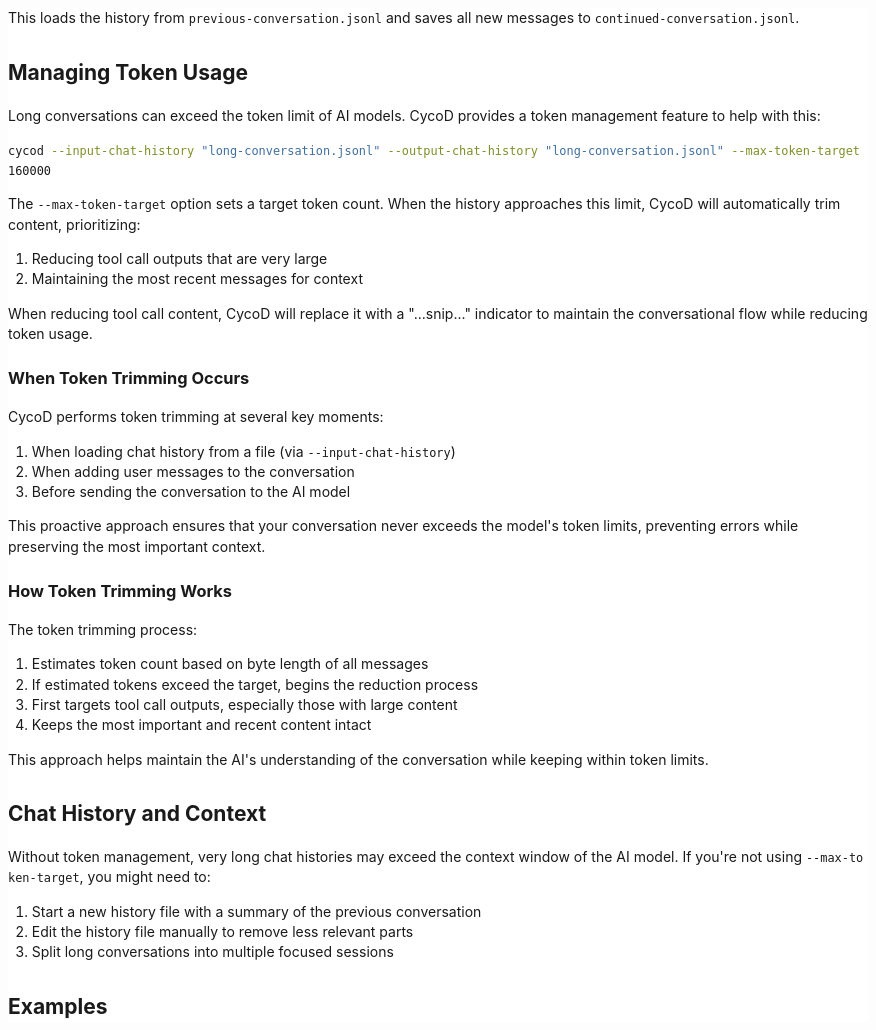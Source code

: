 This loads the history from `previous-conversation.jsonl` and saves all new messages to `continued-conversation.jsonl`.

## Managing Token Usage

Long conversations can exceed the token limit of AI models. CycoD provides a token management feature to help with this:

```bash
cycod --input-chat-history "long-conversation.jsonl" --output-chat-history "long-conversation.jsonl" --max-token-target 160000
```

The `--max-token-target` option sets a target token count. When the history approaches this limit, CycoD will automatically trim content, prioritizing:

1. Reducing tool call outputs that are very large
2. Maintaining the most recent messages for context

When reducing tool call content, CycoD will replace it with a "...snip..." indicator to maintain the conversational flow while reducing token usage.

### When Token Trimming Occurs

CycoD performs token trimming at several key moments:

1. When loading chat history from a file (via `--input-chat-history`)
2. When adding user messages to the conversation
3. Before sending the conversation to the AI model

This proactive approach ensures that your conversation never exceeds the model's token limits, preventing errors while preserving the most important context.

### How Token Trimming Works

The token trimming process:

1. Estimates token count based on byte length of all messages
2. If estimated tokens exceed the target, begins the reduction process
3. First targets tool call outputs, especially those with large content
4. Keeps the most important and recent content intact

This approach helps maintain the AI's understanding of the conversation while keeping within token limits.

## Chat History and Context

Without token management, very long chat histories may exceed the context window of the AI model. If you're not using `--max-token-target`, you might need to:

1. Start a new history file with a summary of the previous conversation
2. Edit the history file manually to remove less relevant parts
3. Split long conversations into multiple focused sessions

## Examples
